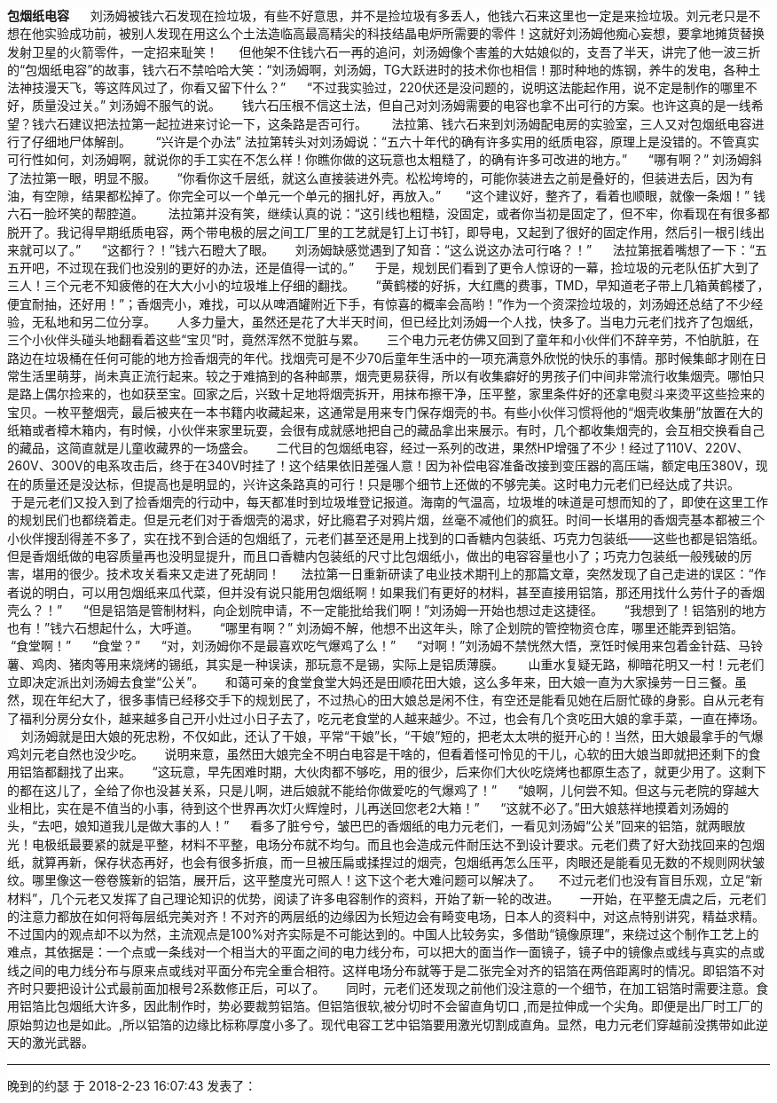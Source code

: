 **包烟纸电容**      刘汤姆被钱六石发现在捡垃圾，有些不好意思，并不是捡垃圾有多丢人，他钱六石来这里也一定是来捡垃圾。刘元老只是不想在他实验成功前，被别人发现在用这么个土法造临高最高精尖的科技结晶电炉所需要的零件！这就好刘汤姆他痴心妄想，要拿地摊货替换发射卫星的火箭零件，一定招来耻笑！      但他架不住钱六石一再的追问，刘汤姆像个害羞的大姑娘似的，支吾了半天，讲完了他一波三折的“包烟纸电容”的故事，钱六石不禁哈哈大笑：“刘汤姆啊，刘汤姆，TG大跃进时的技术你也相信！那时种地的炼钢，养牛的发电，各种土法神技漫天飞，等这阵风过了，你看又留下什么？”      “不过我实验过，220伏还是没问题的，说明这法能起作用，说不定是制作的哪里不好，质量没过关。” 刘汤姆不服气的说。      钱六石压根不信这土法，但自己对刘汤姆需要的电容也拿不出可行的方案。也许这真的是一线希望？钱六石建议把法拉第一起拉进来讨论一下，这条路是否可行。       法拉第、钱六石来到刘汤姆配电房的实验室，三人又对包烟纸电容进行了仔细地尸体解剖。       “兴许是个办法” 法拉第转头对刘汤姆说：“五六十年代的确有许多实用的纸质电容，原理上是没错的。不管真实可行性如何，刘汤姆啊，就说你的手工实在不怎么样！你瞧你做的这玩意也太粗糙了，的确有许多可改进的地方。”      “哪有啊？” 刘汤姆斜了法拉第一眼，明显不服。      “你看你这千层纸，就这么直接装进外壳。松松垮垮的，可能你装进去之前是叠好的，但装进去后，因为有油，有空隙，结果都松掉了。你完全可以一个单元一个单元的捆扎好，再放入。”       “这个建议好，整齐了，看着也顺眼，就像一条烟！” 钱六石一脸坏笑的帮腔道。       法拉第并没有笑，继续认真的说：“这引线也粗糙，没固定，或者你当初是固定了，但不牢，你看现在有很多都脱开了。我记得早期纸质电容，两个带电极的层之间工厂里的工艺就是钉上订书钉，即导电，又起到了很好的固定作用，然后引一根引线出来就可以了。”      “这都行？！”钱六石瞪大了眼。      刘汤姆缺感觉遇到了知音：“这么说这办法可行咯？！”      法拉第抿着嘴想了一下：“五五开吧，不过现在我们也没别的更好的办法，还是值得一试的。”      于是，规划民们看到了更令人惊讶的一幕，捡垃圾的元老队伍扩大到了三人！三个元老不知疲倦的在大大小小的垃圾堆上仔细的翻找。      “黄鹤楼的好拆，大红鹰的费事，TMD，早知道老子带上几箱黄鹤楼了，便宜耐抽，还好用！”；香烟壳小，难找，可以从啤酒罐附近下手，有惊喜的概率会高哟！”作为一个资深捡垃圾的，刘汤姆还总结了不少经验，无私地和另二位分享。      人多力量大，虽然还是花了大半天时间，但已经比刘汤姆一个人找，快多了。当电力元老们找齐了包烟纸，三个小伙伴头碰头地翻看着这些“宝贝”时，竟然浑然不觉脏与累。      三个电力元老仿佛又回到了童年和小伙伴们不辞辛劳，不怕肮脏，在路边在垃圾桶在任何可能的地方捡香烟壳的年代。找烟壳可是不少70后童年生活中的一项充满意外欣悦的快乐的事情。那时候集邮才刚在日常生活里萌芽，尚未真正流行起来。较之于难搞到的各种邮票，烟壳更易获得，所以有收集癖好的男孩子们中间非常流行收集烟壳。哪怕只是路上偶尔捡来的，也如获至宝。回家之后，兴致十足地将烟壳拆开，用抹布擦干净，压平整，家里条件好的还拿电熨斗来烫平这些捡来的宝贝。一枚平整烟壳，最后被夹在一本书籍内收藏起来，这通常是用来专门保存烟壳的书。有些小伙伴习惯将他的“烟壳收集册”放置在大的纸箱或者樟木箱内，有时候，小伙伴来家里玩耍，会很有成就感地把自己的藏品拿出来展示。有时，几个都收集烟壳的，会互相交换看自己的藏品，这简直就是儿童收藏界的一场盛会。      二代目的包烟纸电容，经过一系列的改进，果然HP增强了不少！经过了110V、220V、260V、300V的电系攻击后，终于在340V时挂了！这个结果依旧差强人意！因为补偿电容准备改接到变压器的高压端，额定电压380V，现在的质量还是没达标，但提高也是明显的，兴许这条路真的可行！只是哪个细节上还做的不够完美。这时电力元老们已经达成了共识。      于是元老们又投入到了捡香烟壳的行动中，每天都准时到垃圾堆登记报道。海南的气温高，垃圾堆的味道是可想而知的了，即使在这里工作的规划民们也都绕着走。但是元老们对于香烟壳的渴求，好比瘾君子对鸦片烟，丝毫不减他们的疯狂。时间一长堪用的香烟壳基本都被三个小伙伴搜刮得差不多了，实在找不到合适的包烟纸了，元老们甚至还是用上找到的口香糖内包装纸、巧克力包装纸——这些也都是铝箔纸。但是香烟纸做的电容质量再也没明显提升，而且口香糖内包装纸的尺寸比包烟纸小，做出的电容容量也小了；巧克力包装纸一般残破的厉害，堪用的很少。技术攻关看来又走进了死胡同！      法拉第一日重新研读了电业技术期刊上的那篇文章，突然发现了自己走进的误区：“作者说的明白，可以用包烟纸来瓜代菜，但并没有说只能用包烟纸啊！如果我们有更好的材料，甚至直接用铝箔，那还用找什么劳什子的香烟壳么？！”      “但是铝箔是管制材料，向企划院申请，不一定能批给我们啊！”刘汤姆一开始也想过走这捷径。      “我想到了！铝箔别的地方也有！”钱六石想起什么，大呼道。      “哪里有啊？” 刘汤姆不解，他想不出这年头，除了企划院的管控物资仓库，哪里还能弄到铝箔。      “食堂啊！”      “食堂？”      “对，刘汤姆你不是最喜欢吃气爆鸡了么！”      “对啊！”刘汤姆不禁恍然大悟，烹饪时候用来包着金针菇、马铃薯、鸡肉、猪肉等用来烧烤的锡纸，其实是一种误读，那玩意不是锡，实际上是铝质薄膜。       山重水复疑无路，柳暗花明又一村！元老们立即决定派出刘汤姆去食堂“公关”。      和蔼可亲的食堂食堂大妈还是田顺花田大娘，这么多年来，田大娘一直为大家操劳一日三餐。虽然，现在年纪大了，很多事情已经移交手下的规划民了，不过热心的田大娘总是闲不住，有空还是能看见她在后厨忙碌的身影。自从元老有了福利分房分女仆，越来越多自己开小灶过小日子去了，吃元老食堂的人越来越少。不过，也会有几个贪吃田大娘的拿手菜，一直在捧场。      刘汤姆就是田大娘的死忠粉，不仅如此，还认了干娘，平常“干娘”长，“干娘”短的，把老太太哄的挺开心的！当然，田大娘最拿手的气爆鸡刘元老自然也没少吃。      说明来意，虽然田大娘完全不明白电容是干啥的，但看着怪可怜见的干儿，心软的田大娘当即就把还剩下的食用铝箔都翻找了出来。      “这玩意，早先困难时期，大伙肉都不够吃，用的很少，后来你们大伙吃烧烤也都原生态了，就更少用了。这剩下的都在这儿了，全给了你也没甚关系，只是儿啊，进后娘就不能给你做爱吃的气爆鸡了！”      “娘啊，儿何尝不知。但这与元老院的穿越大业相比，实在是不值当的小事，待到这个世界再次灯火辉煌时，儿再送回您老2大箱！”      “这就不必了。”田大娘慈祥地摸着刘汤姆的头，“去吧，娘知道我儿是做大事的人！”      看多了脏兮兮，皱巴巴的香烟纸的电力元老们，一看见刘汤姆“公关”回来的铝箔，就两眼放光！电极纸最要紧的就是平整，材料不平整，电场分布就不均匀。而且也会造成元件耐压达不到设计要求。元老们费了好大劲找回来的包烟纸，就算再新，保存状态再好，也会有很多折痕，而一旦被压扁或揉捏过的烟壳，包烟纸再怎么压平，肉眼还是能看见无数的不规则网状皱纹。哪里像这一卷卷簇新的铝箔，展开后，这平整度光可照人！这下这个老大难问题可以解决了。     不过元老们也没有盲目乐观，立足“新材料”，几个元老又发挥了自己理论知识的优势，阅读了许多电容制作的资料，开始了新一轮的改进。      一开始，在平整无虞之后，元老们的注意力都放在如何将每层纸完美对齐！不对齐的两层纸的边缘因为长短边会有畸变电场，日本人的资料中，对这点特别讲究，精益求精。不过国内的观点却不以为然，主流观点是100%对齐实际是不可能达到的。中国人比较务实，多借助“镜像原理”，来绕过这个制作工艺上的难点，其依据是：一个点或一条线对一个相当大的平面之间的电力线分布，可以把大的面当作一面镜子，镜子中的镜像点或线与真实的点或线之间的电力线分布与原来点或线对平面分布完全重合相符。这样电场分布就等于是二张完全对齐的铝箔在两倍距离时的情况。即铝箔不对齐时只要把设计公式最前面加根号2系数修正后，可以了。      同时，元老们还发现之前他们没注意的一个细节，在加工铝箔时需要注意。食用铝箔比包烟纸大许多，因此制作时，势必要裁剪铝箔。但铝箔很软,被分切时不会留直角切口 ,而是拉伸成一个尖角。即便是出厂时工厂的原始剪边也是如此。,所以铝箔的边缘比标称厚度小多了。现代电容工艺中铝箔要用激光切割成直角。显然，电力元老们穿越前没携带如此逆天的激光武器。

---------

晚到的约瑟 于 2018-2-23 16:07:43 发表了：
